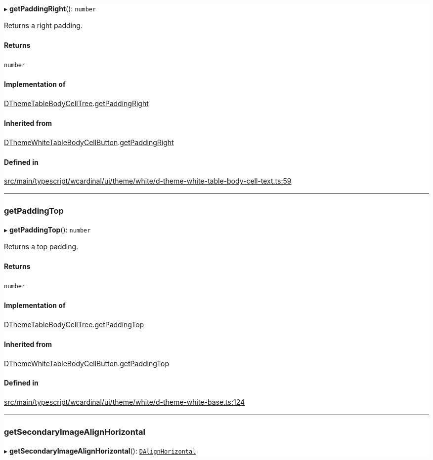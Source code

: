 ▸ **getPaddingRight**(): `number`

Returns a right padding.

#### Returns

`number`

#### Implementation of

[DThemeTableBodyCellTree](../interfaces/DThemeTableBodyCellTree.md).[getPaddingRight](../interfaces/DThemeTableBodyCellTree.md#getpaddingright)

#### Inherited from

[DThemeWhiteTableBodyCellButton](DThemeWhiteTableBodyCellButton.md).[getPaddingRight](DThemeWhiteTableBodyCellButton.md#getpaddingright)

#### Defined in

[src/main/typescript/wcardinal/ui/theme/white/d-theme-white-table-body-cell-text.ts:59](https://github.com/winter-cardinal/winter-cardinal-ui/blob/v0.414.0/src/main/typescript/wcardinal/ui/theme/white/d-theme-white-table-body-cell-text.ts#L59)

___

### getPaddingTop

▸ **getPaddingTop**(): `number`

Returns a top padding.

#### Returns

`number`

#### Implementation of

[DThemeTableBodyCellTree](../interfaces/DThemeTableBodyCellTree.md).[getPaddingTop](../interfaces/DThemeTableBodyCellTree.md#getpaddingtop)

#### Inherited from

[DThemeWhiteTableBodyCellButton](DThemeWhiteTableBodyCellButton.md).[getPaddingTop](DThemeWhiteTableBodyCellButton.md#getpaddingtop)

#### Defined in

[src/main/typescript/wcardinal/ui/theme/white/d-theme-white-base.ts:124](https://github.com/winter-cardinal/winter-cardinal-ui/blob/v0.414.0/src/main/typescript/wcardinal/ui/theme/white/d-theme-white-base.ts#L124)

___

### getSecondaryImageAlignHorizontal

▸ **getSecondaryImageAlignHorizontal**(): [`DAlignHorizontal`](../index.md#dalignhorizontal)
